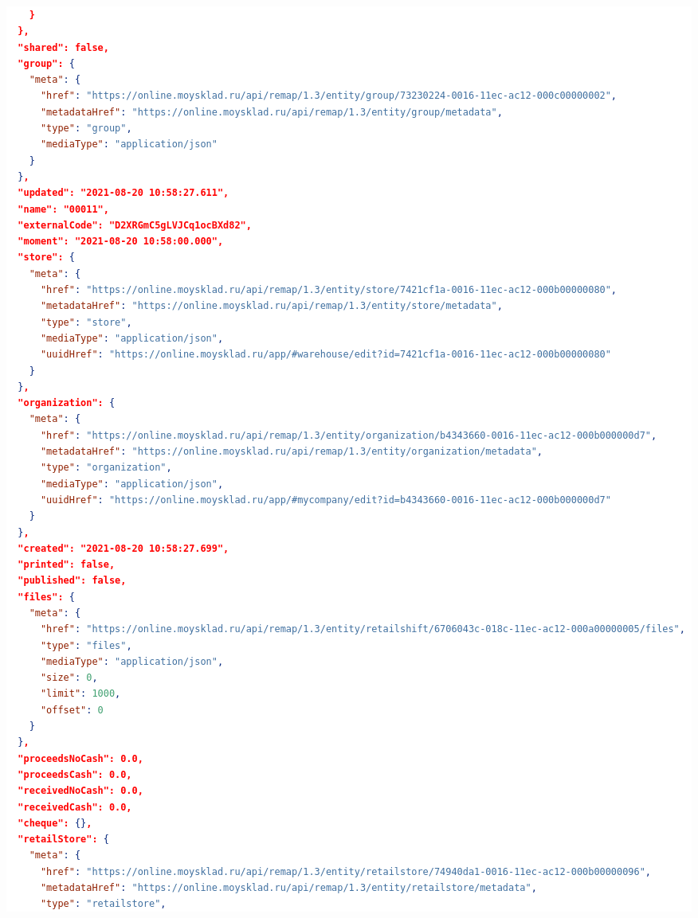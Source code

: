 ```json
    }
  },
  "shared": false,
  "group": {
    "meta": {
      "href": "https://online.moysklad.ru/api/remap/1.3/entity/group/73230224-0016-11ec-ac12-000c00000002",
      "metadataHref": "https://online.moysklad.ru/api/remap/1.3/entity/group/metadata",
      "type": "group",
      "mediaType": "application/json"
    }
  },
  "updated": "2021-08-20 10:58:27.611",
  "name": "00011",
  "externalCode": "D2XRGmC5gLVJCq1ocBXd82",
  "moment": "2021-08-20 10:58:00.000",
  "store": {
    "meta": {
      "href": "https://online.moysklad.ru/api/remap/1.3/entity/store/7421cf1a-0016-11ec-ac12-000b00000080",
      "metadataHref": "https://online.moysklad.ru/api/remap/1.3/entity/store/metadata",
      "type": "store",
      "mediaType": "application/json",
      "uuidHref": "https://online.moysklad.ru/app/#warehouse/edit?id=7421cf1a-0016-11ec-ac12-000b00000080"
    }
  },
  "organization": {
    "meta": {
      "href": "https://online.moysklad.ru/api/remap/1.3/entity/organization/b4343660-0016-11ec-ac12-000b000000d7",
      "metadataHref": "https://online.moysklad.ru/api/remap/1.3/entity/organization/metadata",
      "type": "organization",
      "mediaType": "application/json",
      "uuidHref": "https://online.moysklad.ru/app/#mycompany/edit?id=b4343660-0016-11ec-ac12-000b000000d7"
    }
  },
  "created": "2021-08-20 10:58:27.699",
  "printed": false,
  "published": false,
  "files": {
    "meta": {
      "href": "https://online.moysklad.ru/api/remap/1.3/entity/retailshift/6706043c-018c-11ec-ac12-000a00000005/files",
      "type": "files",
      "mediaType": "application/json",
      "size": 0,
      "limit": 1000,
      "offset": 0
    }
  },
  "proceedsNoCash": 0.0,
  "proceedsCash": 0.0,
  "receivedNoCash": 0.0,
  "receivedCash": 0.0,
  "cheque": {},
  "retailStore": {
    "meta": {
      "href": "https://online.moysklad.ru/api/remap/1.3/entity/retailstore/74940da1-0016-11ec-ac12-000b00000096",
      "metadataHref": "https://online.moysklad.ru/api/remap/1.3/entity/retailstore/metadata",
      "type": "retailstore",
```